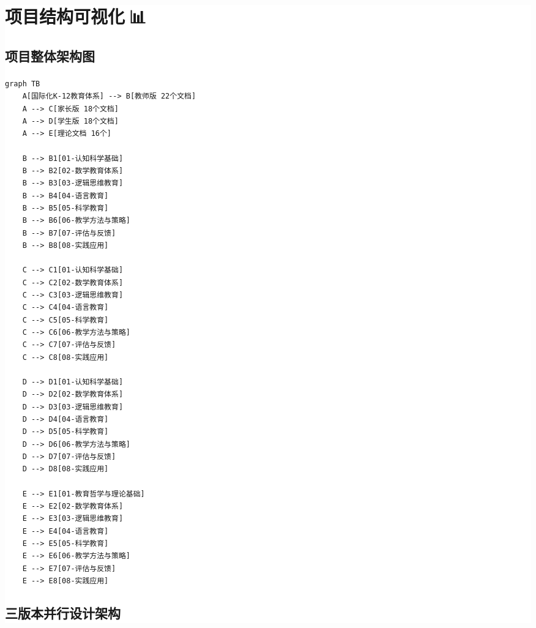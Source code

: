 # 项目结构可视化 📊

## 项目整体架构图

```mermaid
graph TB
    A[国际化K-12教育体系] --> B[教师版 22个文档]
    A --> C[家长版 18个文档]
    A --> D[学生版 18个文档]
    A --> E[理论文档 16个]
    
    B --> B1[01-认知科学基础]
    B --> B2[02-数学教育体系]
    B --> B3[03-逻辑思维教育]
    B --> B4[04-语言教育]
    B --> B5[05-科学教育]
    B --> B6[06-教学方法与策略]
    B --> B7[07-评估与反馈]
    B --> B8[08-实践应用]
    
    C --> C1[01-认知科学基础]
    C --> C2[02-数学教育体系]
    C --> C3[03-逻辑思维教育]
    C --> C4[04-语言教育]
    C --> C5[05-科学教育]
    C --> C6[06-教学方法与策略]
    C --> C7[07-评估与反馈]
    C --> C8[08-实践应用]
    
    D --> D1[01-认知科学基础]
    D --> D2[02-数学教育体系]
    D --> D3[03-逻辑思维教育]
    D --> D4[04-语言教育]
    D --> D5[05-科学教育]
    D --> D6[06-教学方法与策略]
    D --> D7[07-评估与反馈]
    D --> D8[08-实践应用]
    
    E --> E1[01-教育哲学与理论基础]
    E --> E2[02-数学教育体系]
    E --> E3[03-逻辑思维教育]
    E --> E4[04-语言教育]
    E --> E5[05-科学教育]
    E --> E6[06-教学方法与策略]
    E --> E7[07-评估与反馈]
    E --> E8[08-实践应用]
```

## 三版本并行设计架构
